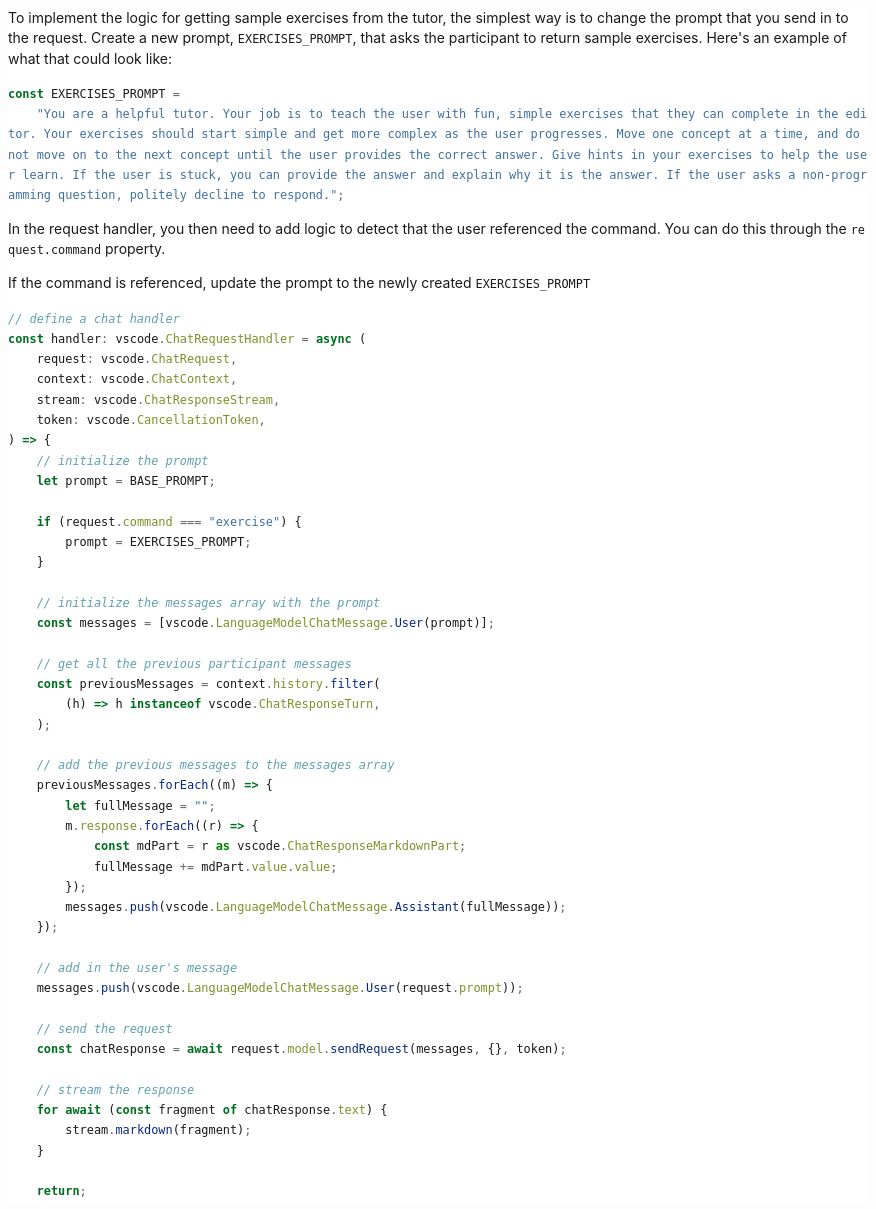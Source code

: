 To implement the logic for getting sample exercises from the tutor, the simplest
way is to change the prompt that you send in to the request. Create a new
prompt, `EXERCISES_PROMPT`, that asks the participant to return sample
exercises. Here's an example of what that could look like:

```ts
const EXERCISES_PROMPT =
	"You are a helpful tutor. Your job is to teach the user with fun, simple exercises that they can complete in the editor. Your exercises should start simple and get more complex as the user progresses. Move one concept at a time, and do not move on to the next concept until the user provides the correct answer. Give hints in your exercises to help the user learn. If the user is stuck, you can provide the answer and explain why it is the answer. If the user asks a non-programming question, politely decline to respond.";
```

In the request handler, you then need to add logic to detect that the user
referenced the command. You can do this through the `request.command` property.

If the command is referenced, update the prompt to the newly created
`EXERCISES_PROMPT`

```ts
// define a chat handler
const handler: vscode.ChatRequestHandler = async (
	request: vscode.ChatRequest,
	context: vscode.ChatContext,
	stream: vscode.ChatResponseStream,
	token: vscode.CancellationToken,
) => {
	// initialize the prompt
	let prompt = BASE_PROMPT;

	if (request.command === "exercise") {
		prompt = EXERCISES_PROMPT;
	}

	// initialize the messages array with the prompt
	const messages = [vscode.LanguageModelChatMessage.User(prompt)];

	// get all the previous participant messages
	const previousMessages = context.history.filter(
		(h) => h instanceof vscode.ChatResponseTurn,
	);

	// add the previous messages to the messages array
	previousMessages.forEach((m) => {
		let fullMessage = "";
		m.response.forEach((r) => {
			const mdPart = r as vscode.ChatResponseMarkdownPart;
			fullMessage += mdPart.value.value;
		});
		messages.push(vscode.LanguageModelChatMessage.Assistant(fullMessage));
	});

	// add in the user's message
	messages.push(vscode.LanguageModelChatMessage.User(request.prompt));

	// send the request
	const chatResponse = await request.model.sendRequest(messages, {}, token);

	// stream the response
	for await (const fragment of chatResponse.text) {
		stream.markdown(fragment);
	}

	return;
```